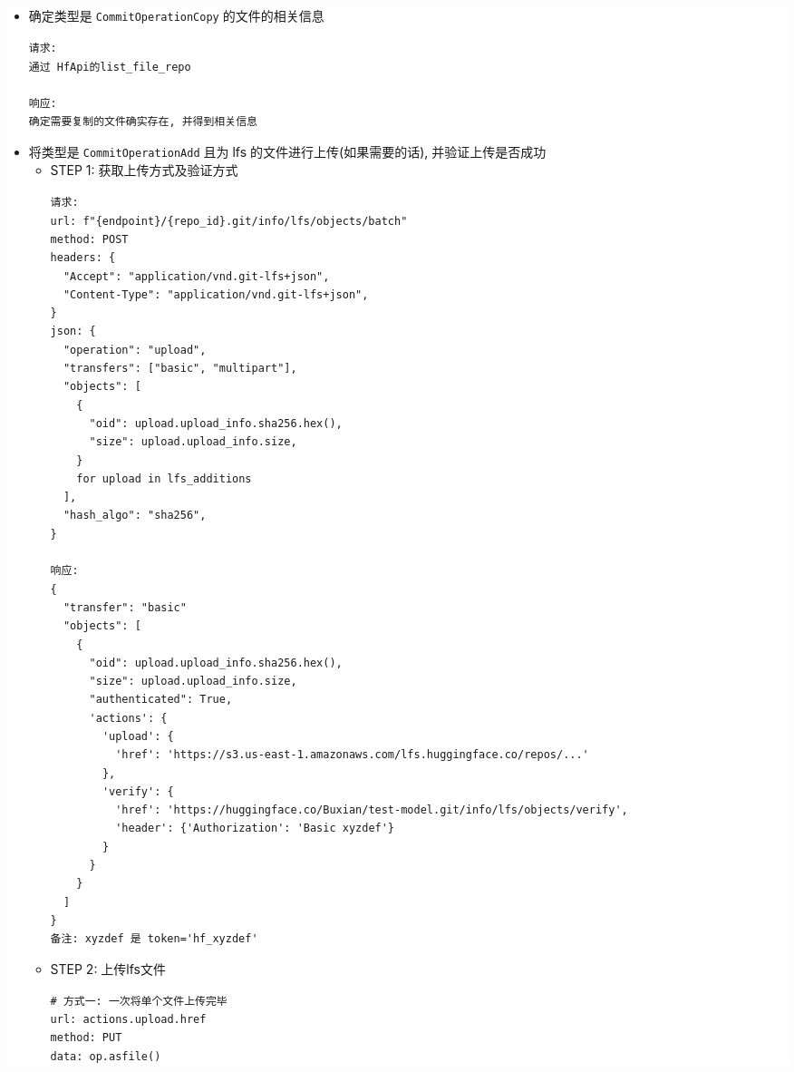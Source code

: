   ```
  ```
- 确定类型是 `CommitOperationCopy` 的文件的相关信息
  ```
  请求:
  通过 HfApi的list_file_repo

  响应:
  确定需要复制的文件确实存在, 并得到相关信息
  ```
- 将类型是 `CommitOperationAdd` 且为 lfs 的文件进行上传(如果需要的话), 并验证上传是否成功
  - STEP 1: 获取上传方式及验证方式
    ```
    请求:
    url: f"{endpoint}/{repo_id}.git/info/lfs/objects/batch"
    method: POST
    headers: {
      "Accept": "application/vnd.git-lfs+json",
      "Content-Type": "application/vnd.git-lfs+json",
    }
    json: {
      "operation": "upload",
      "transfers": ["basic", "multipart"],
      "objects": [
        {
          "oid": upload.upload_info.sha256.hex(),
          "size": upload.upload_info.size,
        }
        for upload in lfs_additions
      ],
      "hash_algo": "sha256",
    }

    响应:
    {
      "transfer": "basic"
      "objects": [
        {
          "oid": upload.upload_info.sha256.hex(),
          "size": upload.upload_info.size,
          "authenticated": True,
          'actions': {
            'upload': {
              'href': 'https://s3.us-east-1.amazonaws.com/lfs.huggingface.co/repos/...'
            },
            'verify': {
              'href': 'https://huggingface.co/Buxian/test-model.git/info/lfs/objects/verify',
              'header': {'Authorization': 'Basic xyzdef'}
            }
          }
        }
      ]
    }
    备注: xyzdef 是 token='hf_xyzdef'
    ```
  - STEP 2: 上传lfs文件
    ```
    # 方式一: 一次将单个文件上传完毕
    url: actions.upload.href
    method: PUT
    data: op.asfile()
